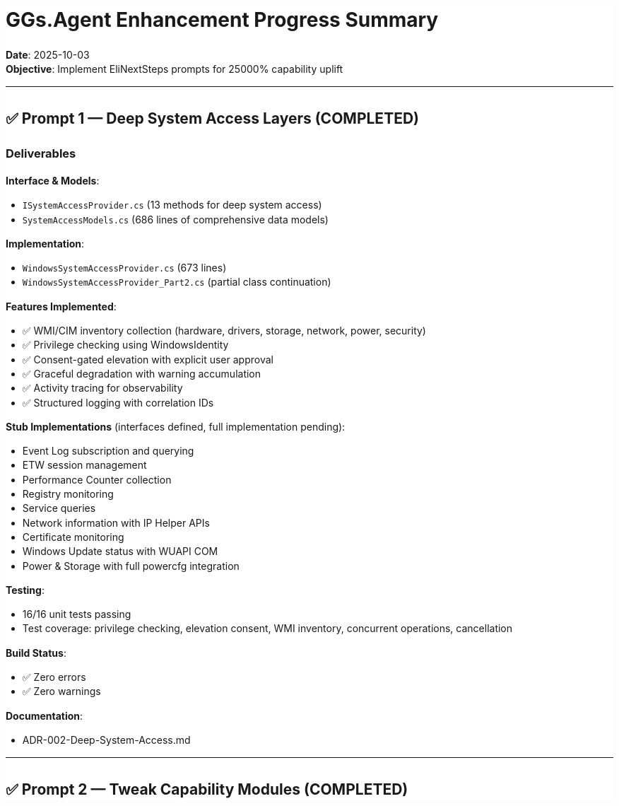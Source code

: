 # GGs.Agent Enhancement Progress Summary

**Date**: 2025-10-03  
**Objective**: Implement EliNextSteps prompts for 25000% capability uplift

---

## ✅ Prompt 1 — Deep System Access Layers (COMPLETED)

### Deliverables

**Interface & Models**:
- `ISystemAccessProvider.cs` (13 methods for deep system access)
- `SystemAccessModels.cs` (686 lines of comprehensive data models)

**Implementation**:
- `WindowsSystemAccessProvider.cs` (673 lines)
- `WindowsSystemAccessProvider_Part2.cs` (partial class continuation)

**Features Implemented**:
- ✅ WMI/CIM inventory collection (hardware, drivers, storage, network, power, security)
- ✅ Privilege checking using WindowsIdentity
- ✅ Consent-gated elevation with explicit user approval
- ✅ Graceful degradation with warning accumulation
- ✅ Activity tracing for observability
- ✅ Structured logging with correlation IDs

**Stub Implementations** (interfaces defined, full implementation pending):
- Event Log subscription and querying
- ETW session management
- Performance Counter collection
- Registry monitoring
- Service queries
- Network information with IP Helper APIs
- Certificate monitoring
- Windows Update status with WUAPI COM
- Power & Storage with full powercfg integration

**Testing**:
- 16/16 unit tests passing
- Test coverage: privilege checking, elevation consent, WMI inventory, concurrent operations, cancellation

**Build Status**:
- ✅ Zero errors
- ✅ Zero warnings

**Documentation**:
- ADR-002-Deep-System-Access.md

---

## ✅ Prompt 2 — Tweak Capability Modules (COMPLETED)
